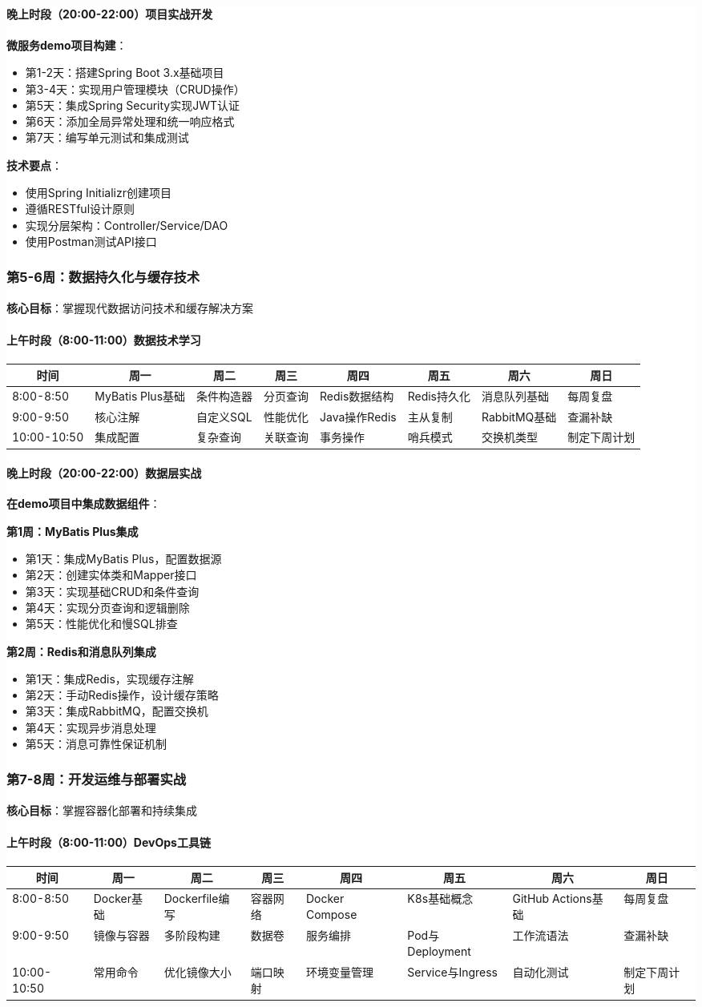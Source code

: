 #### 晚上时段（20:00-22:00）项目实战开发

**微服务demo项目构建**：
- 第1-2天：搭建Spring Boot 3.x基础项目
- 第3-4天：实现用户管理模块（CRUD操作）
- 第5天：集成Spring Security实现JWT认证
- 第6天：添加全局异常处理和统一响应格式
- 第7天：编写单元测试和集成测试

**技术要点**：
- 使用Spring Initializr创建项目
- 遵循RESTful设计原则
- 实现分层架构：Controller/Service/DAO
- 使用Postman测试API接口

### 第5-6周：数据持久化与缓存技术

**核心目标**：掌握现代数据访问技术和缓存解决方案

#### 上午时段（8:00-11:00）数据技术学习

| 时间 | 周一 | 周二 | 周三 | 周四 | 周五 | 周六 | 周日 |
|------|------|------|------|------|------|------|------|
| 8:00-8:50 | MyBatis Plus基础 | 条件构造器 | 分页查询 | Redis数据结构 | Redis持久化 | 消息队列基础 | 每周复盘 |
| 9:00-9:50 | 核心注解 | 自定义SQL | 性能优化 | Java操作Redis | 主从复制 | RabbitMQ基础 | 查漏补缺 |
| 10:00-10:50 | 集成配置 | 复杂查询 | 关联查询 | 事务操作 | 哨兵模式 | 交换机类型 | 制定下周计划 |

#### 晚上时段（20:00-22:00）数据层实战

**在demo项目中集成数据组件**：

**第1周：MyBatis Plus集成**
- 第1天：集成MyBatis Plus，配置数据源
- 第2天：创建实体类和Mapper接口
- 第3天：实现基础CRUD和条件查询
- 第4天：实现分页查询和逻辑删除
- 第5天：性能优化和慢SQL排查

**第2周：Redis和消息队列集成**
- 第1天：集成Redis，实现缓存注解
- 第2天：手动Redis操作，设计缓存策略
- 第3天：集成RabbitMQ，配置交换机
- 第4天：实现异步消息处理
- 第5天：消息可靠性保证机制

### 第7-8周：开发运维与部署实战

**核心目标**：掌握容器化部署和持续集成

#### 上午时段（8:00-11:00）DevOps工具链

| 时间 | 周一 | 周二 | 周三 | 周四 | 周五 | 周六 | 周日 |
|------|------|------|------|------|------|------|------|
| 8:00-8:50 | Docker基础 | Dockerfile编写 | 容器网络 | Docker Compose | K8s基础概念 | GitHub Actions基础 | 每周复盘 |
| 9:00-9:50 | 镜像与容器 | 多阶段构建 | 数据卷 | 服务编排 | Pod与Deployment | 工作流语法 | 查漏补缺 |
| 10:00-10:50 | 常用命令 | 优化镜像大小 | 端口映射 | 环境变量管理 | Service与Ingress | 自动化测试 | 制定下周计划 |
